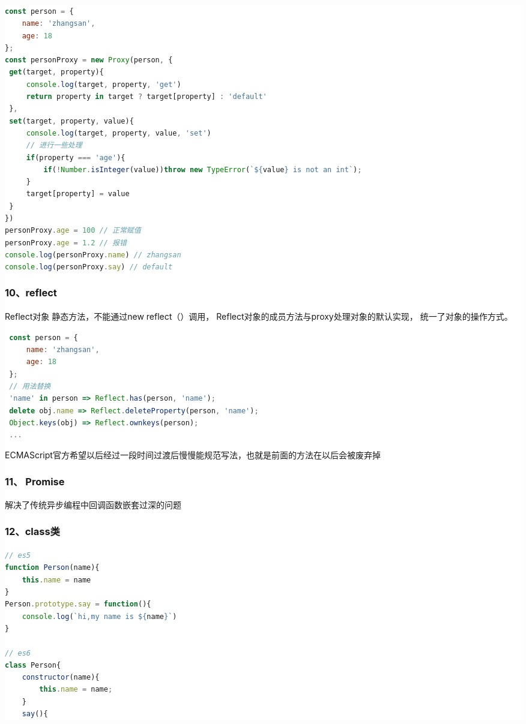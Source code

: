 
```js
const person = {
    name: 'zhangsan',
    age: 18
};
const personProxy = new Proxy(person, {
 get(target, property){
     console.log(target, property, 'get')
     return property in target ? target[property] : 'default'
 },
 set(target, property, value){
     console.log(target, property, value, 'set')
     // 进行一些处理
     if(property === 'age'){
         if(!Number.isInteger(value))throw new TypeError(`${value} is not an int`);
     }
     target[property] = value
 }
})
personProxy.age = 100 // 正常赋值
personProxy.age = 1.2 // 报错
console.log(personProxy.name) // zhangsan
console.log(personProxy.say) // default

```

### 10、reflect
Reflect对象  静态方法，不能通过new reflect（）调用，
Reflect对象的成员方法与proxy处理对象的默认实现，
统一了对象的操作方式。

```js
 const person = {
     name: 'zhangsan',
     age: 18
 };
 // 用法替换
 'name' in person => Reflect.has(person, 'name');
 delete obj.name => Reflect.deleteProperty(person, 'name');
 Object.keys(obj) => Reflect.ownkeys(person);
 ...
```
ECMAScript官方希望以后经过一段时间过渡后慢慢能规范写法，也就是前面的方法在以后会被废弃掉

### 11、 Promise
解决了传统异步编程中回调函数嵌套过深的问题

### 12、class类

```js
// es5
function Person(name){
    this.name = name
}
Person.prototype.say = function(){
    console.log(`hi,my name is ${name}`)
}

// es6
class Person{
    constructor(name){
        this.name = name;
    }
    say(){
```